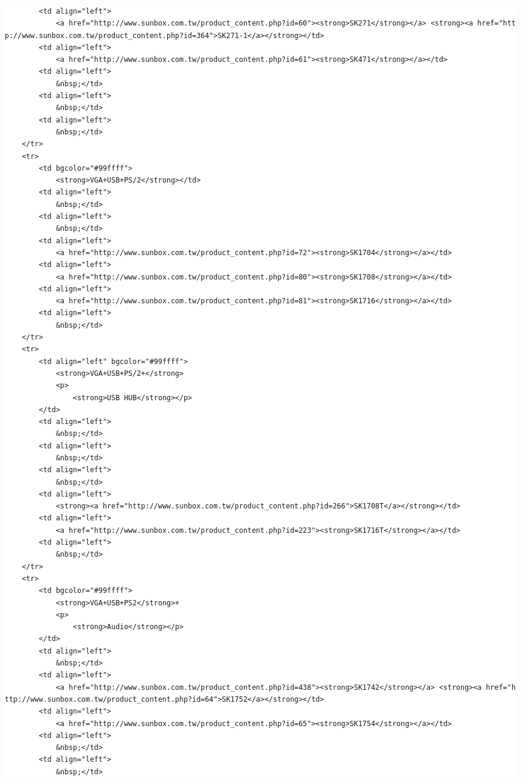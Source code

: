 			<td align="left">
				<a href="http://www.sunbox.com.tw/product_content.php?id=60"><strong>SK271</strong></a> <strong><a href="http://www.sunbox.com.tw/product_content.php?id=364">SK271-1</a></strong></td>
			<td align="left">
				<a href="http://www.sunbox.com.tw/product_content.php?id=61"><strong>SK471</strong></a></td>
			<td align="left">
				&nbsp;</td>
			<td align="left">
				&nbsp;</td>
			<td align="left">
				&nbsp;</td>
		</tr>
		<tr>
			<td bgcolor="#99ffff">
				<strong>VGA+USB+PS/2</strong></td>
			<td align="left">
				&nbsp;</td>
			<td align="left">
				&nbsp;</td>
			<td align="left">
				<a href="http://www.sunbox.com.tw/product_content.php?id=72"><strong>SK1704</strong></a></td>
			<td align="left">
				<a href="http://www.sunbox.com.tw/product_content.php?id=80"><strong>SK1708</strong></a></td>
			<td align="left">
				<a href="http://www.sunbox.com.tw/product_content.php?id=81"><strong>SK1716</strong></a></td>
			<td align="left">
				&nbsp;</td>
		</tr>
		<tr>
			<td align="left" bgcolor="#99ffff">
				<strong>VGA+USB+PS/2+</strong>
				<p>
					<strong>USB HUB</strong></p>
			</td>
			<td align="left">
				&nbsp;</td>
			<td align="left">
				&nbsp;</td>
			<td align="left">
				&nbsp;</td>
			<td align="left">
				<strong><a href="http://www.sunbox.com.tw/product_content.php?id=266">SK1708T</a></strong></td>
			<td align="left">
				<a href="http://www.sunbox.com.tw/product_content.php?id=223"><strong>SK1716T</strong></a></td>
			<td align="left">
				&nbsp;</td>
		</tr>
		<tr>
			<td bgcolor="#99ffff">
				<strong>VGA+USB+PS2</strong>+
				<p>
					<strong>Audio</strong></p>
			</td>
			<td align="left">
				&nbsp;</td>
			<td align="left">
				<a href="http://www.sunbox.com.tw/product_content.php?id=438"><strong>SK1742</strong></a> <strong><a href="http://www.sunbox.com.tw/product_content.php?id=64">SK1752</a></strong></td>
			<td align="left">
				<a href="http://www.sunbox.com.tw/product_content.php?id=65"><strong>SK1754</strong></a></td>
			<td align="left">
				&nbsp;</td>
			<td align="left">
				&nbsp;</td>